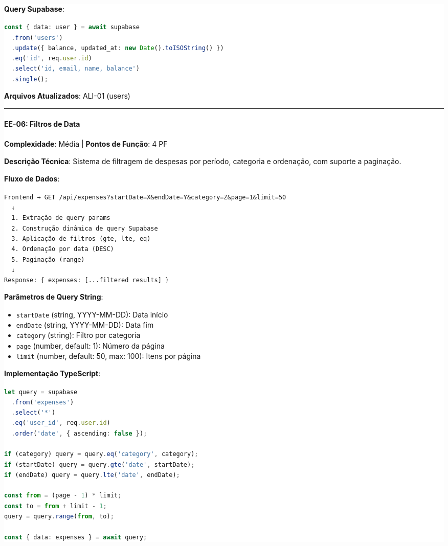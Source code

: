 **Query Supabase**:
```typescript
const { data: user } = await supabase
  .from('users')
  .update({ balance, updated_at: new Date().toISOString() })
  .eq('id', req.user.id)
  .select('id, email, name, balance')
  .single();
```

**Arquivos Atualizados**: ALI-01 (users)

---

#### EE-06: Filtros de Data
**Complexidade**: Média | **Pontos de Função**: 4 PF

**Descrição Técnica**:
Sistema de filtragem de despesas por período, categoria e ordenação, com suporte a paginação.

**Fluxo de Dados**:
```
Frontend → GET /api/expenses?startDate=X&endDate=Y&category=Z&page=1&limit=50
  ↓
  1. Extração de query params
  2. Construção dinâmica de query Supabase
  3. Aplicação de filtros (gte, lte, eq)
  4. Ordenação por data (DESC)
  5. Paginação (range)
  ↓
Response: { expenses: [...filtered results] }
```

**Parâmetros de Query String**:
- `startDate` (string, YYYY-MM-DD): Data início
- `endDate` (string, YYYY-MM-DD): Data fim
- `category` (string): Filtro por categoria
- `page` (number, default: 1): Número da página
- `limit` (number, default: 50, max: 100): Itens por página

**Implementação TypeScript**:
```typescript
let query = supabase
  .from('expenses')
  .select('*')
  .eq('user_id', req.user.id)
  .order('date', { ascending: false });

if (category) query = query.eq('category', category);
if (startDate) query = query.gte('date', startDate);
if (endDate) query = query.lte('date', endDate);

const from = (page - 1) * limit;
const to = from + limit - 1;
query = query.range(from, to);

const { data: expenses } = await query;
```
